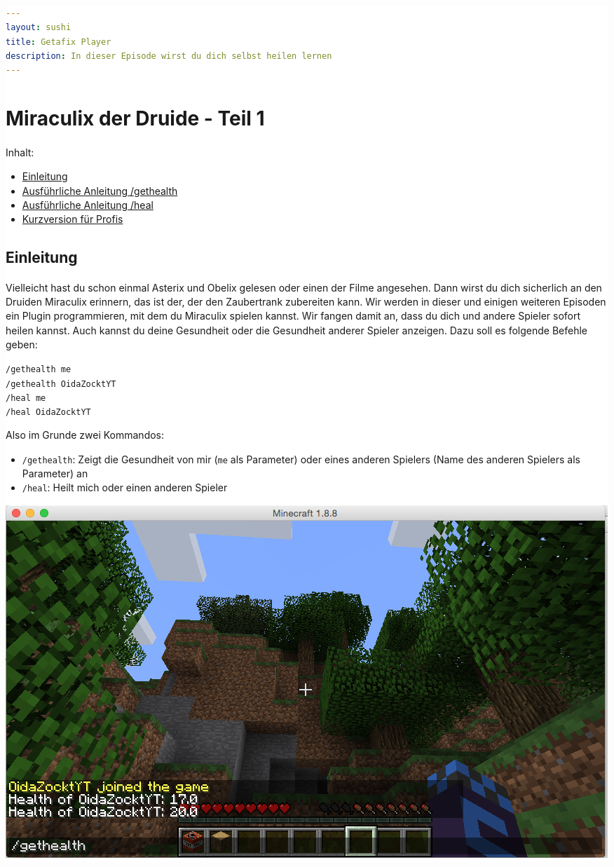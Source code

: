 ```yaml
---
layout: sushi
title: Getafix Player
description: In dieser Episode wirst du dich selbst heilen lernen
---
```


# Miraculix der Druide - Teil 1

Inhalt:

* [Einleitung](#intro)
* [Ausführliche Anleitung /gethealth](#long1)
* [Ausführliche Anleitung /heal](#long2)
* [Kurzversion für Profis](#short)

## <a name="intro"></a>Einleitung
Vielleicht hast du schon einmal Asterix und Obelix gelesen oder einen der Filme angesehen. Dann wirst du dich sicherlich an den Druiden Miraculix erinnern, das ist der, der den Zaubertrank zubereiten kann. Wir werden in dieser und einigen weiteren Episoden ein Plugin programmieren, mit dem du Miraculix spielen kannst. Wir fangen damit an, dass du dich und andere Spieler sofort heilen kannst. Auch kannst du deine Gesundheit oder die Gesundheit anderer Spieler anzeigen. Dazu soll es folgende Befehle geben:

    /gethealth me
    /gethealth OidaZocktYT
    /heal me
    /heal OidaZocktYT

Also im Grunde zwei Kommandos:

* `/gethealth`: Zeigt die Gesundheit von mir (`me` als Parameter) oder eines anderen Spielers (Name des anderen Spielers als Parameter) an
* `/heal`: Heilt mich oder einen anderen Spieler


![How the command looks like](03_getafix-Player/Command.png)
